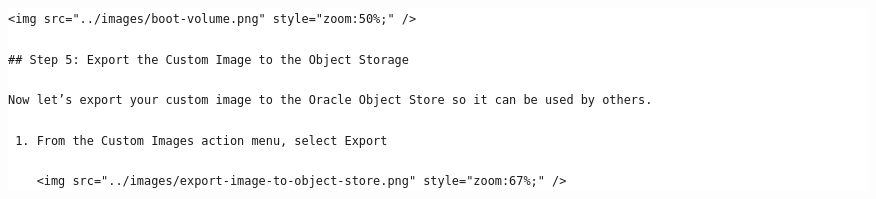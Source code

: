     <img src="../images/boot-volume.png" style="zoom:50%;" />

    ## Step 5: Export the Custom Image to the Object Storage

    Now let’s export your custom image to the Oracle Object Store so it can be used by others.

     1. From the Custom Images action menu, select Export

        <img src="../images/export-image-to-object-store.png" style="zoom:67%;" />
